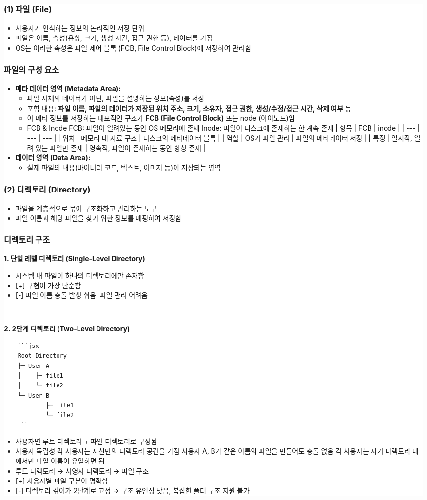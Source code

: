 ### (1) 파일 (File)

- 사용자가 인식하는 정보의 논리적인 저장 단위
- 파일은 이름, 속성(유형, 크기, 생성 시간, 접근 권한 등), 데이터를 가짐
- OS는 이러한 속성은 파일 제어 블록 (FCB, File Control Block)에 저장하여 관리함

### 파일의 구성 요소

- **메타 데이터 영역 (Metadata Area):**
  - 파일 자체의 데이터가 아닌, 파일을 설명하는 정보(속성)를 저장
  - 포함 내용: **파일 이름, 파일의 데이터가 저장된 위치 주소, 크기, 소유자, 접근 권한, 생성/수정/접근 시간, 삭제 여부** 등
  - 이 메타 정보를 저장하는 대표적인 구조가 **FCB (File Control Block)** 또는 node (아이노드)임
  - FCB & Inode
    FCB: 파일이 열려있는 동안 OS 메모리에 존재
    Inode: 파일이 디스크에 존재하는 한 계속 존재
    | 항목 | FCB | inode |
    | --- | --- | --- |
    | 위치 | 메모리 내 자료 구조 | 디스크의 메타데이터 블록 |
    | 역할 | OS가 파일 관리 | 파일의 메타데이터 저장 |
    | 특징 | 일시적, 열려 있는 파일만 존재 | 영속적, 파일이 존재하는 동안 항상 존재 |
- **데이터 영역 (Data Area):**
  - 실제 파일의 내용(바이너리 코드, 텍스트, 이미지 등)이 저장되는 영역

### (2) 디렉토리 (Directory)

- 파일을 계층적으로 묶어 구조화하고 관리하는 도구
- 파일 이름과 해당 파일을 찾기 위한 정보를 매핑하여 저장함

### 디렉토리 구조

**1. 단일 레벨 디렉토리 (Single-Level Directory)**

- 시스템 내 파일이 하나의 디렉토리에만 존재함
- [+] 구현이 가장 단순함
- [-] 파일 이름 충돌 발생 쉬움, 파일 관리 어려움

<br>

**2. 2단계 디렉토리 (Two-Level Directory)**

        ```jsx
        Root Directory
        ├─ User A
        │    ├─ file1
        │    └─ file2
        └─ User B
                ├─ file1
                └─ file2
        ```

- 사용자별 루트 디렉토리 + 파일 디렉토리로 구성됨
- 사용자 독립성
  각 사용자는 자신만의 디렉토리 공간을 가짐
  사용자 A, B가 같은 이름의 파일을 만들어도 충돌 없음
  각 사용자는 자기 디렉토리 내에서만 파일 이름이 유일하면 됨
- 루트 디렉토리 → 사영자 디렉토리 → 파일 구조
- [+] 사용자별 파일 구분이 명확함
- [-] 디렉토리 깊이가 2단계로 고정 → 구조 유연성 낮음, 복잡한 폴더 구조 지원 불가
